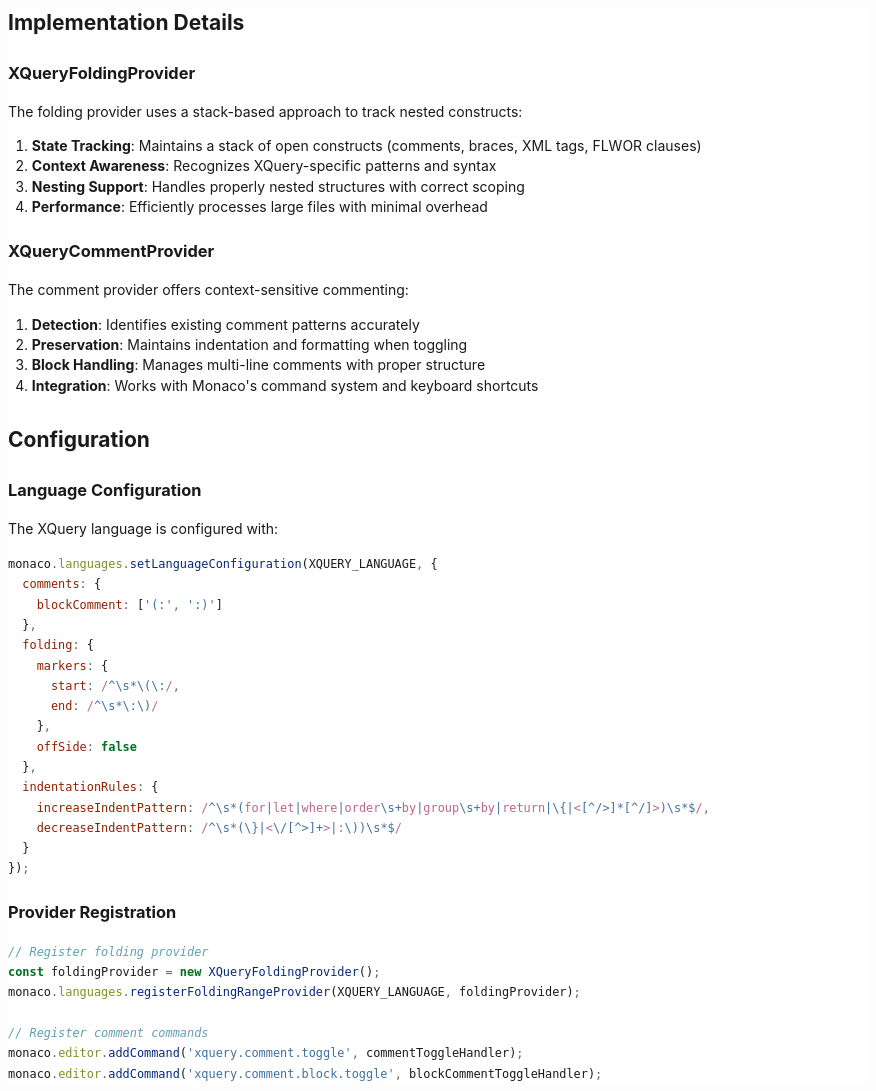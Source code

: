 ## Implementation Details

### XQueryFoldingProvider

The folding provider uses a stack-based approach to track nested constructs:

1. **State Tracking**: Maintains a stack of open constructs (comments, braces, XML tags, FLWOR clauses)
2. **Context Awareness**: Recognizes XQuery-specific patterns and syntax
3. **Nesting Support**: Handles properly nested structures with correct scoping
4. **Performance**: Efficiently processes large files with minimal overhead

### XQueryCommentProvider

The comment provider offers context-sensitive commenting:

1. **Detection**: Identifies existing comment patterns accurately
2. **Preservation**: Maintains indentation and formatting when toggling
3. **Block Handling**: Manages multi-line comments with proper structure
4. **Integration**: Works with Monaco's command system and keyboard shortcuts

## Configuration

### Language Configuration

The XQuery language is configured with:

```javascript
monaco.languages.setLanguageConfiguration(XQUERY_LANGUAGE, {
  comments: {
    blockComment: ['(:', ':)']
  },
  folding: {
    markers: {
      start: /^\s*\(\:/,
      end: /^\s*\:\)/
    },
    offSide: false
  },
  indentationRules: {
    increaseIndentPattern: /^\s*(for|let|where|order\s+by|group\s+by|return|\{|<[^/>]*[^/]>)\s*$/,
    decreaseIndentPattern: /^\s*(\}|<\/[^>]+>|:\))\s*$/
  }
});
```

### Provider Registration

```javascript
// Register folding provider
const foldingProvider = new XQueryFoldingProvider();
monaco.languages.registerFoldingRangeProvider(XQUERY_LANGUAGE, foldingProvider);

// Register comment commands
monaco.editor.addCommand('xquery.comment.toggle', commentToggleHandler);
monaco.editor.addCommand('xquery.comment.block.toggle', blockCommentToggleHandler);
```
